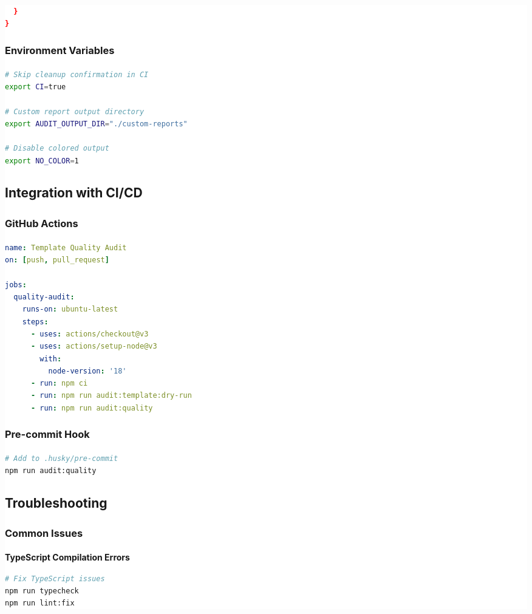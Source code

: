 ```json
  }
}
```

### Environment Variables

```bash
# Skip cleanup confirmation in CI
export CI=true

# Custom report output directory
export AUDIT_OUTPUT_DIR="./custom-reports"

# Disable colored output
export NO_COLOR=1
```

## Integration with CI/CD

### GitHub Actions

```yaml
name: Template Quality Audit
on: [push, pull_request]

jobs:
  quality-audit:
    runs-on: ubuntu-latest
    steps:
      - uses: actions/checkout@v3
      - uses: actions/setup-node@v3
        with:
          node-version: '18'
      - run: npm ci
      - run: npm run audit:template:dry-run
      - run: npm run audit:quality
```

### Pre-commit Hook

```bash
# Add to .husky/pre-commit
npm run audit:quality
```

## Troubleshooting

### Common Issues

**TypeScript Compilation Errors**
```bash
# Fix TypeScript issues
npm run typecheck
npm run lint:fix
```
